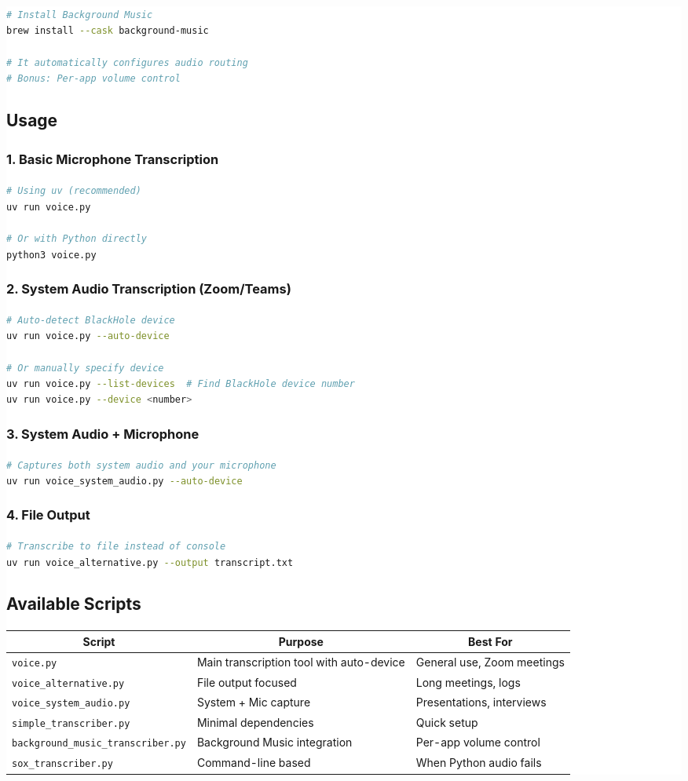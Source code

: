 ```bash
# Install Background Music
brew install --cask background-music

# It automatically configures audio routing
# Bonus: Per-app volume control
```

## Usage

### 1. Basic Microphone Transcription

```bash
# Using uv (recommended)
uv run voice.py

# Or with Python directly
python3 voice.py
```

### 2. System Audio Transcription (Zoom/Teams)

```bash
# Auto-detect BlackHole device
uv run voice.py --auto-device

# Or manually specify device
uv run voice.py --list-devices  # Find BlackHole device number
uv run voice.py --device <number>
```

### 3. System Audio + Microphone

```bash
# Captures both system audio and your microphone
uv run voice_system_audio.py --auto-device
```

### 4. File Output

```bash
# Transcribe to file instead of console
uv run voice_alternative.py --output transcript.txt
```

## Available Scripts

| Script | Purpose | Best For |
|--------|---------|----------|
| `voice.py` | Main transcription tool with auto-device | General use, Zoom meetings |
| `voice_alternative.py` | File output focused | Long meetings, logs |
| `voice_system_audio.py` | System + Mic capture | Presentations, interviews |
| `simple_transcriber.py` | Minimal dependencies | Quick setup |
| `background_music_transcriber.py` | Background Music integration | Per-app volume control |
| `sox_transcriber.py` | Command-line based | When Python audio fails |
